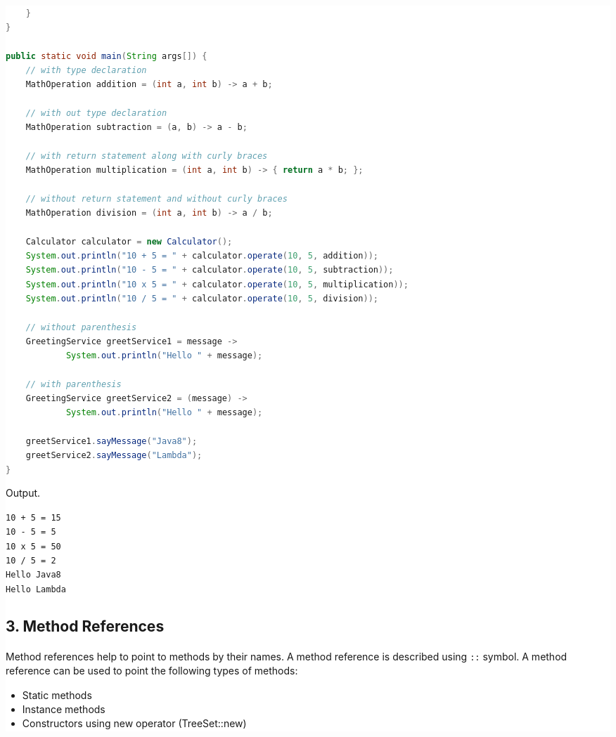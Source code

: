 ```java
    }
}

public static void main(String args[]) {
    // with type declaration
    MathOperation addition = (int a, int b) -> a + b;

    // with out type declaration
    MathOperation subtraction = (a, b) -> a - b;

    // with return statement along with curly braces
    MathOperation multiplication = (int a, int b) -> { return a * b; };

    // without return statement and without curly braces
    MathOperation division = (int a, int b) -> a / b;

    Calculator calculator = new Calculator();
    System.out.println("10 + 5 = " + calculator.operate(10, 5, addition));
    System.out.println("10 - 5 = " + calculator.operate(10, 5, subtraction));
    System.out.println("10 x 5 = " + calculator.operate(10, 5, multiplication));
    System.out.println("10 / 5 = " + calculator.operate(10, 5, division));

    // without parenthesis
    GreetingService greetService1 = message ->
            System.out.println("Hello " + message);

    // with parenthesis
    GreetingService greetService2 = (message) ->
            System.out.println("Hello " + message);

    greetService1.sayMessage("Java8");
    greetService2.sayMessage("Lambda");
}
```
Output.
```raw
10 + 5 = 15
10 - 5 = 5
10 x 5 = 50
10 / 5 = 2
Hello Java8
Hello Lambda
```

## 3. Method References
Method references help to point to methods by their names. A method reference is described using `::` symbol. A method reference can be used to point the following types of methods:
* Static methods
* Instance methods
* Constructors using new operator (TreeSet::new)
